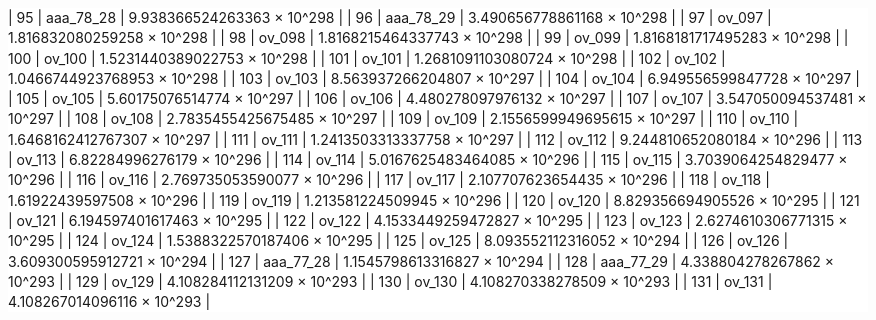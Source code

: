 | 95 | aaa_78_28 | 9.938366524263363 × 10^298 |
| 96 | aaa_78_29 | 3.490656778861168 × 10^298 |
| 97 | ov_097 | 1.816832080259258 × 10^298 |
| 98 | ov_098 | 1.8168215464337743 × 10^298 |
| 99 | ov_099 | 1.8168181717495283 × 10^298 |
| 100 | ov_100 | 1.5231440389022753 × 10^298 |
| 101 | ov_101 | 1.2681091103080724 × 10^298 |
| 102 | ov_102 | 1.0466744923768953 × 10^298 |
| 103 | ov_103 | 8.563937266204807 × 10^297 |
| 104 | ov_104 | 6.949556599847728 × 10^297 |
| 105 | ov_105 | 5.60175076514774 × 10^297 |
| 106 | ov_106 | 4.480278097976132 × 10^297 |
| 107 | ov_107 | 3.547050094537481 × 10^297 |
| 108 | ov_108 | 2.7835455425675485 × 10^297 |
| 109 | ov_109 | 2.1556599949695615 × 10^297 |
| 110 | ov_110 | 1.6468162412767307 × 10^297 |
| 111 | ov_111 | 1.2413503313337758 × 10^297 |
| 112 | ov_112 | 9.244810652080184 × 10^296 |
| 113 | ov_113 | 6.82284996276179 × 10^296 |
| 114 | ov_114 | 5.0167625483464085 × 10^296 |
| 115 | ov_115 | 3.7039064254829477 × 10^296 |
| 116 | ov_116 | 2.769735053590077 × 10^296 |
| 117 | ov_117 | 2.107707623654435 × 10^296 |
| 118 | ov_118 | 1.61922439597508 × 10^296 |
| 119 | ov_119 | 1.213581224509945 × 10^296 |
| 120 | ov_120 | 8.829356694905526 × 10^295 |
| 121 | ov_121 | 6.194597401617463 × 10^295 |
| 122 | ov_122 | 4.1533449259472827 × 10^295 |
| 123 | ov_123 | 2.6274610306771315 × 10^295 |
| 124 | ov_124 | 1.5388322570187406 × 10^295 |
| 125 | ov_125 | 8.093552112316052 × 10^294 |
| 126 | ov_126 | 3.609300595912721 × 10^294 |
| 127 | aaa_77_28 | 1.1545798613316827 × 10^294 |
| 128 | aaa_77_29 | 4.338804278267862 × 10^293 |
| 129 | ov_129 | 4.108284112131209 × 10^293 |
| 130 | ov_130 | 4.108270338278509 × 10^293 |
| 131 | ov_131 | 4.108267014096116 × 10^293 |